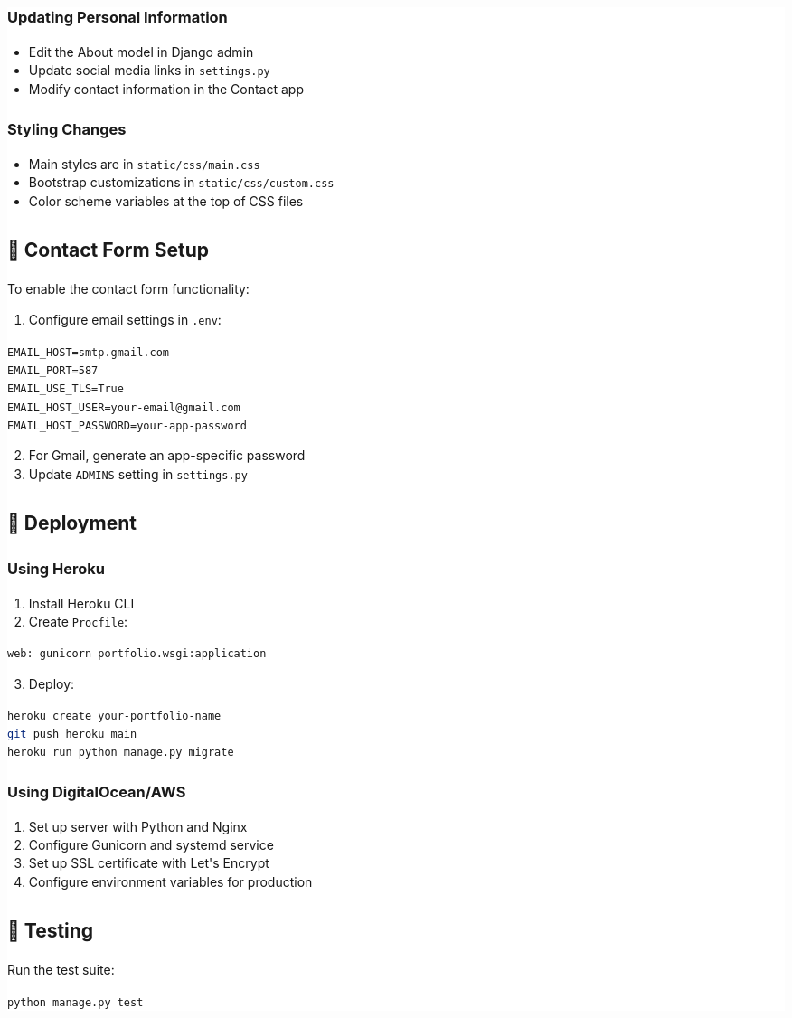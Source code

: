 ### Updating Personal Information
- Edit the About model in Django admin
- Update social media links in `settings.py`
- Modify contact information in the Contact app

### Styling Changes
- Main styles are in `static/css/main.css`
- Bootstrap customizations in `static/css/custom.css`
- Color scheme variables at the top of CSS files

## 📧 Contact Form Setup

To enable the contact form functionality:

1. Configure email settings in `.env`:
```env
EMAIL_HOST=smtp.gmail.com
EMAIL_PORT=587
EMAIL_USE_TLS=True
EMAIL_HOST_USER=your-email@gmail.com
EMAIL_HOST_PASSWORD=your-app-password
```

2. For Gmail, generate an app-specific password
3. Update `ADMINS` setting in `settings.py`

## 🚀 Deployment

### Using Heroku
1. Install Heroku CLI
2. Create `Procfile`:
```
web: gunicorn portfolio.wsgi:application
```
3. Deploy:
```bash
heroku create your-portfolio-name
git push heroku main
heroku run python manage.py migrate
```

### Using DigitalOcean/AWS
1. Set up server with Python and Nginx
2. Configure Gunicorn and systemd service
3. Set up SSL certificate with Let's Encrypt
4. Configure environment variables for production

## 🧪 Testing

Run the test suite:
```bash
python manage.py test
```
